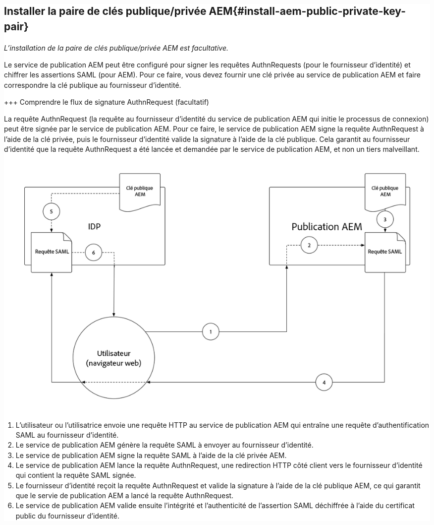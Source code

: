 ## Installer la paire de clés publique/privée AEM{#install-aem-public-private-key-pair}

_L’installation de la paire de clés publique/privée AEM est facultative._

Le service de publication AEM peut être configuré pour signer les requêtes AuthnRequests (pour le fournisseur d’identité) et chiffrer les assertions SAML (pour AEM). Pour ce faire, vous devez fournir une clé privée au service de publication AEM et faire correspondre la clé publique au fournisseur d’identité.

+++ Comprendre le flux de signature AuthnRequest (facultatif)

La requête AuthnRequest (la requête au fournisseur d’identité du service de publication AEM qui initie le processus de connexion) peut être signée par le service de publication AEM. Pour ce faire, le service de publication AEM signe la requête AuthnRequest à l’aide de la clé privée, puis le fournisseur d’identité valide la signature à l’aide de la clé publique. Cela garantit au fournisseur d’identité que la requête AuthnRequest a été lancée et demandée par le service de publication AEM, et non un tiers malveillant.

![SAML 2.0 - Signature de la requête AuthnRequest SP.](./assets/saml-2-0/sp-authnrequest-signing-diagram.png)

1. L’utilisateur ou l’utilisatrice envoie une requête HTTP au service de publication AEM qui entraîne une requête d’authentification SAML au fournisseur d’identité.
1. Le service de publication AEM génère la requête SAML à envoyer au fournisseur d’identité.
1. Le service de publication AEM signe la requête SAML à l’aide de la clé privée AEM.
1. Le service de publication AEM lance la requête AuthnRequest, une redirection HTTP côté client vers le fournisseur d’identité qui contient la requête SAML signée.
1. Le fournisseur d’identité reçoit la requête AuthnRequest et valide la signature à l’aide de la clé publique AEM, ce qui garantit que le servie de publication AEM a lancé la requête AuthnRequest.
1. Le service de publication AEM valide ensuite l’intégrité et l’authenticité de l’assertion SAML déchiffrée à l’aide du certificat public du fournisseur d’identité.
